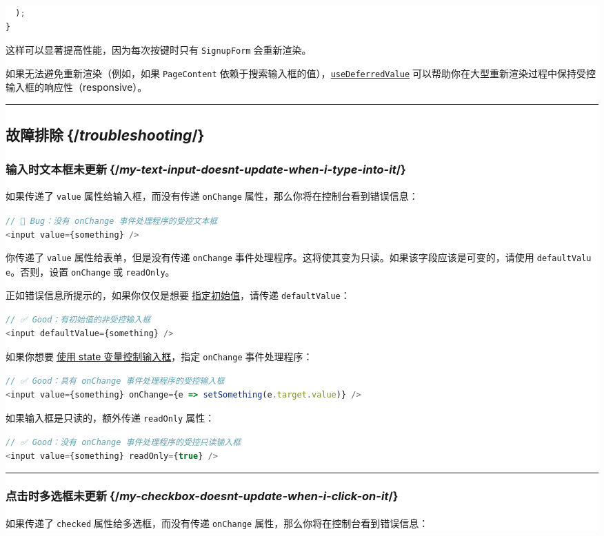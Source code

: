 ```js {4,10-17}
  );
}
```

这样可以显著提高性能，因为每次按键时只有 `SignupForm` 会重新渲染。

如果无法避免重新渲染（例如，如果 `PageContent` 依赖于搜索输入框的值），[`useDeferredValue`](/reference/react/useDeferredValue#deferring-re-rendering-for-a-part-of-the-ui) 可以帮助你在大型重新渲染过程中保持受控输入框的响应性（responsive）。

---

## 故障排除 {/*troubleshooting*/}

### 输入时文本框未更新 {/*my-text-input-doesnt-update-when-i-type-into-it*/}

如果传递了 `value` 属性给输入框，而没有传递 `onChange` 属性，那么你将在控制台看到错误信息：

```js
// 🔴 Bug：没有 onChange 事件处理程序的受控文本框
<input value={something} />
```

<ConsoleBlock level="error">

你传递了 `value` 属性给表单，但是没有传递 `onChange` 事件处理程序。这将使其变为只读。如果该字段应该是可变的，请使用 `defaultValue`。否则，设置 `onChange` 或 `readOnly`。

</ConsoleBlock>

正如错误信息所提示的，如果你仅仅是想要 [指定初始值](#providing-an-initial-value-for-an-input)，请传递 `defaultValue`：

```js
// ✅ Good：有初始值的非受控输入框
<input defaultValue={something} />
```

如果你想要 [使用 state 变量控制输入框](#controlling-an-input-with-a-state-variable)，指定 `onChange` 事件处理程序：

```js
// ✅ Good：具有 onChange 事件处理程序的受控输入框
<input value={something} onChange={e => setSomething(e.target.value)} />
```

如果输入框是只读的，额外传递 `readOnly` 属性：

```js
// ✅ Good：没有 onChange 事件处理程序的受控只读输入框
<input value={something} readOnly={true} />
```

---

### 点击时多选框未更新 {/*my-checkbox-doesnt-update-when-i-click-on-it*/}

如果传递了 `checked` 属性给多选框，而没有传递 `onChange` 属性，那么你将在控制台看到错误信息：
